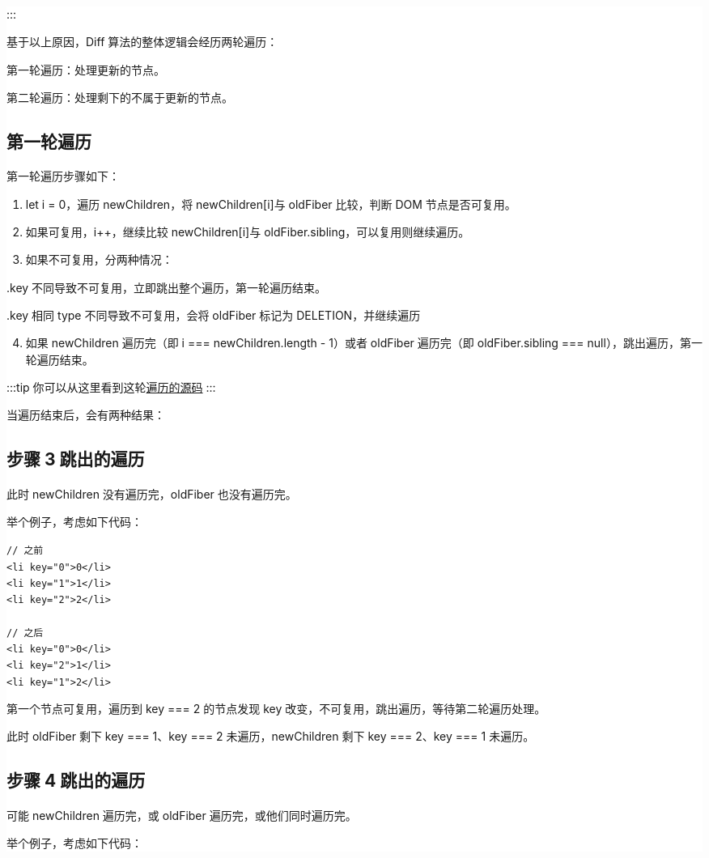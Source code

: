 :::

基于以上原因，Diff 算法的整体逻辑会经历两轮遍历：

第一轮遍历：处理更新的节点。

第二轮遍历：处理剩下的不属于更新的节点。

## 第一轮遍历

第一轮遍历步骤如下：

1. let i = 0，遍历 newChildren，将 newChildren[i]与 oldFiber 比较，判断 DOM 节点是否可复用。

2. 如果可复用，i++，继续比较 newChildren[i]与 oldFiber.sibling，可以复用则继续遍历。

3. 如果不可复用，分两种情况：

.key 不同导致不可复用，立即跳出整个遍历，第一轮遍历结束。

.key 相同 type 不同导致不可复用，会将 oldFiber 标记为 DELETION，并继续遍历

4. 如果 newChildren 遍历完（即 i === newChildren.length - 1）或者 oldFiber 遍历完（即 oldFiber.sibling === null），跳出遍历，第一轮遍历结束。

[遍历的源码]: https://github.com/facebook/react/blob/1fb18e22ae66fdb1dc127347e169e73948778e5a/packages/react-reconciler/src/ReactChildFiber.new.js#L818

:::tip
你可以从这里看到这轮[遍历的源码][遍历的源码]
:::

当遍历结束后，会有两种结果：

## 步骤 3 跳出的遍历

此时 newChildren 没有遍历完，oldFiber 也没有遍历完。

举个例子，考虑如下代码：

```
// 之前
<li key="0">0</li>
<li key="1">1</li>
<li key="2">2</li>

// 之后
<li key="0">0</li>
<li key="2">1</li>
<li key="1">2</li>
```

第一个节点可复用，遍历到 key === 2 的节点发现 key 改变，不可复用，跳出遍历，等待第二轮遍历处理。

此时 oldFiber 剩下 key === 1、key === 2 未遍历，newChildren 剩下 key === 2、key === 1 未遍历。

## 步骤 4 跳出的遍历

可能 newChildren 遍历完，或 oldFiber 遍历完，或他们同时遍历完。

举个例子，考虑如下代码：


[在这里可以查看对应源码]: https://github.com/facebook/react/blob/1fb18e22ae66fdb1dc127347e169e73948778e5a/packages/react-reconciler/src/ReactChildFiber.new.js#L1352
[更新]: https://github.com/facebook/react/blob/1fb18e22ae66fdb1dc127347e169e73948778e5a/packages/react-reconciler/src/ReactChildFiber.new.js#L825
[插入节点的diff]: https://github.com/facebook/react/blob/1fb18e22ae66fdb1dc127347e169e73948778e5a/packages/react-reconciler/src/ReactChildFiber.new.js#L869
[删除节点操作源码]: https://github.com/facebook/react/blob/1fb18e22ae66fdb1dc127347e169e73948778e5a/packages/react-reconciler/src/ReactChildFiber.new.js#L863
[对应源码]: https://github.com/facebook/react/blob/1fb18e22ae66fdb1dc127347e169e73948778e5a/packages/react-reconciler/src/ReactChildFiber.new.js#L893
[这里]: https://github.com/facebook/react/blob/1fb18e22ae66fdb1dc127347e169e73948778e5a/packages/react-reconciler/src/ReactChildFiber.new.js#L890